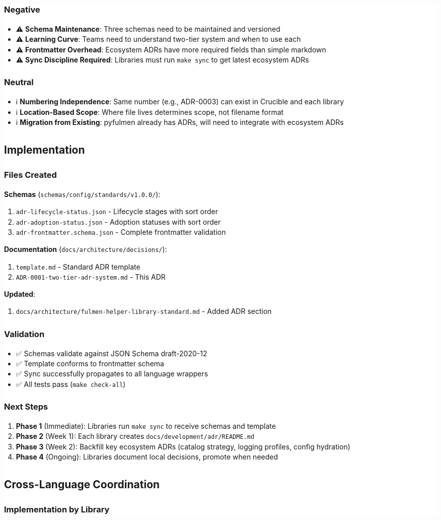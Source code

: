 ### Negative

- ⚠️ **Schema Maintenance**: Three schemas need to be maintained and versioned
- ⚠️ **Learning Curve**: Teams need to understand two-tier system and when to use each
- ⚠️ **Frontmatter Overhead**: Ecosystem ADRs have more required fields than simple markdown
- ⚠️ **Sync Discipline Required**: Libraries must run `make sync` to get latest ecosystem ADRs

### Neutral

- ℹ️ **Numbering Independence**: Same number (e.g., ADR-0003) can exist in Crucible and each library
- ℹ️ **Location-Based Scope**: Where file lives determines scope, not filename format
- ℹ️ **Migration from Existing**: pyfulmen already has ADRs, will need to integrate with ecosystem ADRs

## Implementation

### Files Created

**Schemas** (`schemas/config/standards/v1.0.0/`):

1. `adr-lifecycle-status.json` - Lifecycle stages with sort order
2. `adr-adoption-status.json` - Adoption statuses with sort order
3. `adr-frontmatter.schema.json` - Complete frontmatter validation

**Documentation** (`docs/architecture/decisions/`):

1. `template.md` - Standard ADR template
2. `ADR-0001-two-tier-adr-system.md` - This ADR

**Updated**:

1. `docs/architecture/fulmen-helper-library-standard.md` - Added ADR section

### Validation

- ✅ Schemas validate against JSON Schema draft-2020-12
- ✅ Template conforms to frontmatter schema
- ✅ Sync successfully propagates to all language wrappers
- ✅ All tests pass (`make check-all`)

### Next Steps

1. **Phase 1** (Immediate): Libraries run `make sync` to receive schemas and template
2. **Phase 2** (Week 1): Each library creates `docs/development/adr/README.md`
3. **Phase 3** (Week 2): Backfill key ecosystem ADRs (catalog strategy, logging profiles, config hydration)
4. **Phase 4** (Ongoing): Libraries document local decisions, promote when needed

## Cross-Language Coordination

### Implementation by Library
